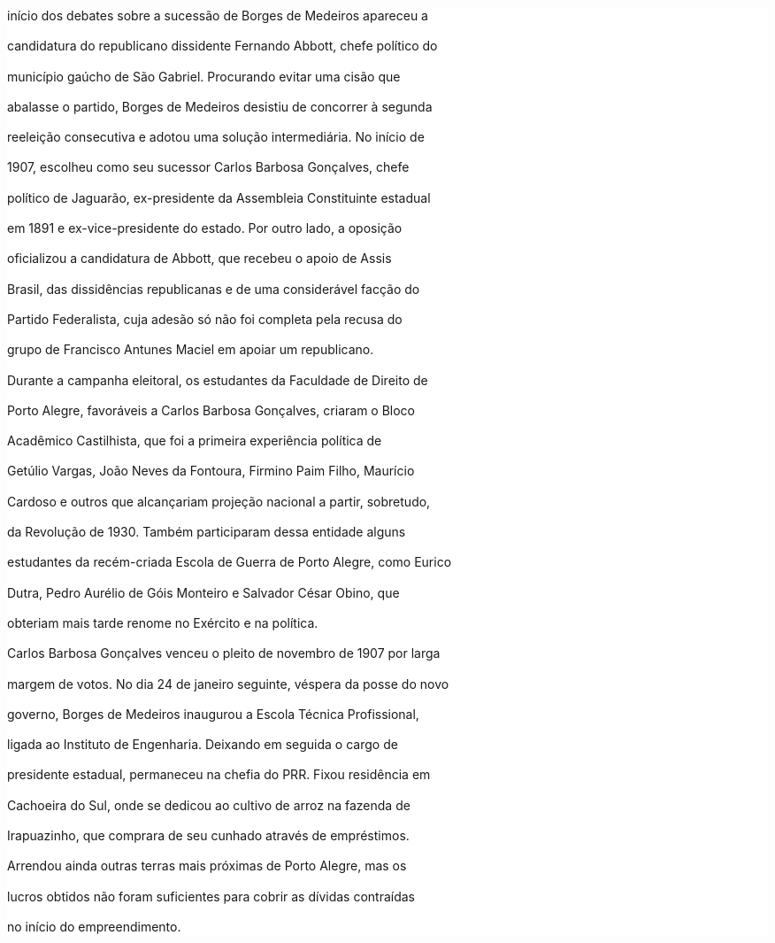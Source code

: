 início dos debates sobre a sucessão de Borges de Medeiros apareceu a

candidatura do republicano dissidente Fernando Abbott, chefe político do

município gaúcho de São Gabriel. Procurando evitar uma cisão que

abalasse o partido, Borges de Medeiros desistiu de concorrer à segunda

reeleição consecutiva e adotou uma solução intermediária. No início de

1907, escolheu como seu sucessor Carlos Barbosa Gonçalves, chefe

político de Jaguarão, ex-presidente da Assembleia Constituinte estadual

em 1891 e ex-vice-presidente do estado. Por outro lado, a oposição

oficializou a candidatura de Abbott, que recebeu o apoio de Assis

Brasil, das dissidências republicanas e de uma considerável facção do

Partido Federalista, cuja adesão só não foi completa pela recusa do

grupo de Francisco Antunes Maciel em apoiar um republicano.



Durante a campanha eleitoral, os estudantes da Faculdade de Direito de

Porto Alegre, favoráveis a Carlos Barbosa Gonçalves, criaram o Bloco

Acadêmico Castilhista, que foi a primeira experiência política de

Getúlio Vargas, João Neves da Fontoura, Firmino Paim Filho, Maurício

Cardoso e outros que alcançariam projeção nacional a partir, sobretudo,

da Revolução de 1930. Também participaram dessa entidade alguns

estudantes da recém-criada Escola de Guerra de Porto Alegre, como Eurico

Dutra, Pedro Aurélio de Góis Monteiro e Salvador César Obino, que

obteriam mais tarde renome no Exército e na política.



Carlos Barbosa Gonçalves venceu o pleito de novembro de 1907 por larga

margem de votos. No dia 24 de janeiro seguinte, véspera da posse do novo

governo, Borges de Medeiros inaugurou a Escola Técnica Profissional,

ligada ao Instituto de Engenharia. Deixando em seguida o cargo de

presidente estadual, permaneceu na chefia do PRR. Fixou residência em

Cachoeira do Sul, onde se dedicou ao cultivo de arroz na fazenda de

Irapuazinho, que comprara de seu cunhado através de empréstimos.

Arrendou ainda outras terras mais próximas de Porto Alegre, mas os

lucros obtidos não foram suficientes para cobrir as dívidas contraídas

no início do empreendimento.

